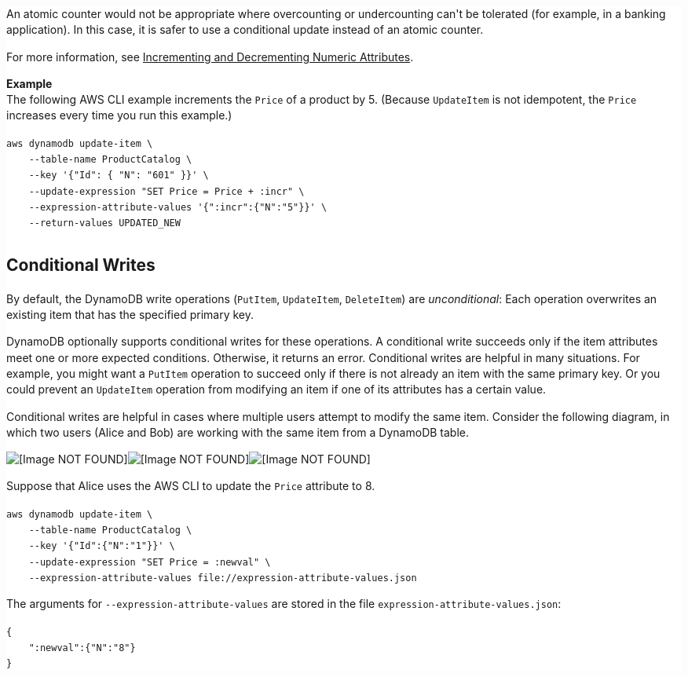 An atomic counter would not be appropriate where overcounting or undercounting can't be tolerated \(for example, in a banking application\)\. In this case, it is safer to use a conditional update instead of an atomic counter\.

For more information, see [Incrementing and Decrementing Numeric Attributes](Expressions.UpdateExpressions.md#Expressions.UpdateExpressions.SET.IncrementAndDecrement)\.

**Example**  
The following AWS CLI example increments the `Price` of a product by 5\. \(Because `UpdateItem` is not idempotent, the `Price` increases every time you run this example\.\)  

```
aws dynamodb update-item \
    --table-name ProductCatalog \
    --key '{"Id": { "N": "601" }}' \
    --update-expression "SET Price = Price + :incr" \
    --expression-attribute-values '{":incr":{"N":"5"}}' \
    --return-values UPDATED_NEW
```

## Conditional Writes<a name="WorkingWithItems.ConditionalUpdate"></a>

By default, the DynamoDB write operations \(`PutItem`, `UpdateItem`, `DeleteItem`\) are *unconditional*: Each operation overwrites an existing item that has the specified primary key\.

DynamoDB optionally supports conditional writes for these operations\. A conditional write succeeds only if the item attributes meet one or more expected conditions\. Otherwise, it returns an error\. Conditional writes are helpful in many situations\. For example, you might want a `PutItem` operation to succeed only if there is not already an item with the same primary key\. Or you could prevent an `UpdateItem` operation from modifying an item if one of its attributes has a certain value\.

Conditional writes are helpful in cases where multiple users attempt to modify the same item\. Consider the following diagram, in which two users \(Alice and Bob\) are working with the same item from a DynamoDB table\.

![\[Image NOT FOUND\]](http://docs.aws.amazon.com/amazondynamodb/latest/developerguide/images/update-no-condition.png)![\[Image NOT FOUND\]](http://docs.aws.amazon.com/amazondynamodb/latest/developerguide/)![\[Image NOT FOUND\]](http://docs.aws.amazon.com/amazondynamodb/latest/developerguide/)

Suppose that Alice uses the AWS CLI to update the `Price` attribute to 8\.

```
aws dynamodb update-item \
    --table-name ProductCatalog \
    --key '{"Id":{"N":"1"}}' \
    --update-expression "SET Price = :newval" \
    --expression-attribute-values file://expression-attribute-values.json
```

The arguments for `--expression-attribute-values` are stored in the file `expression-attribute-values.json`:

```
{
    ":newval":{"N":"8"}
}
```
